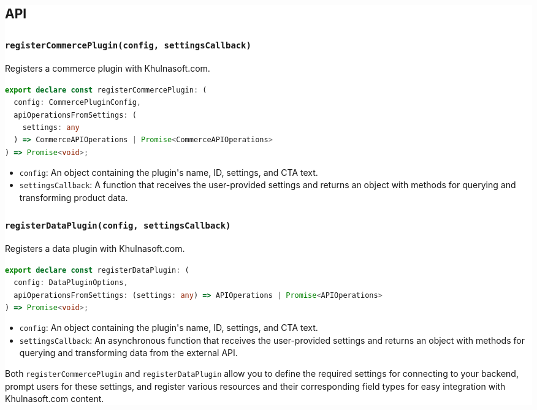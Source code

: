 ## API

### `registerCommercePlugin(config, settingsCallback)`

Registers a commerce plugin with Khulnasoft.com.

```ts
export declare const registerCommercePlugin: (
  config: CommercePluginConfig,
  apiOperationsFromSettings: (
    settings: any
  ) => CommerceAPIOperations | Promise<CommerceAPIOperations>
) => Promise<void>;
```

- `config`: An object containing the plugin's name, ID, settings, and CTA text.
- `settingsCallback`: A function that receives the user-provided settings and returns an object with methods for querying and transforming product data.

### `registerDataPlugin(config, settingsCallback)`

Registers a data plugin with Khulnasoft.com.

```ts
export declare const registerDataPlugin: (
  config: DataPluginOptions,
  apiOperationsFromSettings: (settings: any) => APIOperations | Promise<APIOperations>
) => Promise<void>;
```

- `config`: An object containing the plugin's name, ID, settings, and CTA text.
- `settingsCallback`: An asynchronous function that receives the user-provided settings and returns an object with methods for querying and transforming data from the external API.

Both `registerCommercePlugin` and `registerDataPlugin` allow you to define the required settings for connecting to your backend, prompt users for these settings, and register various resources and their corresponding field types for easy integration with Khulnasoft.com content.

